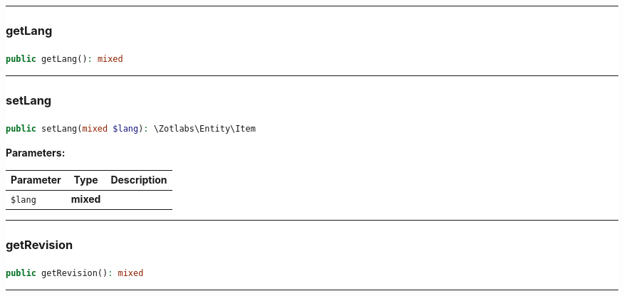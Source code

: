 


***

### getLang



```php
public getLang(): mixed
```












***

### setLang



```php
public setLang(mixed $lang): \Zotlabs\Entity\Item
```








**Parameters:**

| Parameter | Type | Description |
|-----------|------|-------------|
| `$lang` | **mixed** |  |





***

### getRevision



```php
public getRevision(): mixed
```












***
